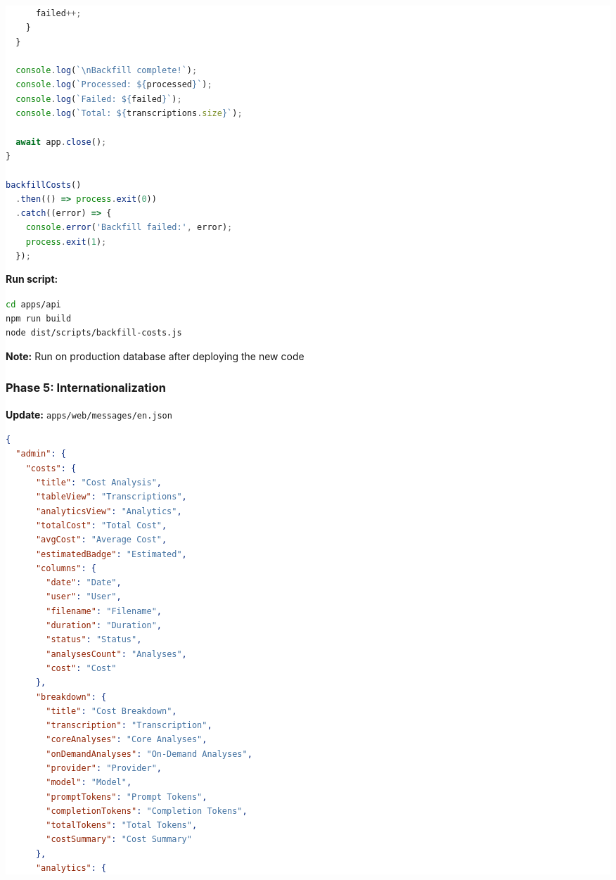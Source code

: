 ```typescript
      failed++;
    }
  }

  console.log(`\nBackfill complete!`);
  console.log(`Processed: ${processed}`);
  console.log(`Failed: ${failed}`);
  console.log(`Total: ${transcriptions.size}`);

  await app.close();
}

backfillCosts()
  .then(() => process.exit(0))
  .catch((error) => {
    console.error('Backfill failed:', error);
    process.exit(1);
  });
```

**Run script:**
```bash
cd apps/api
npm run build
node dist/scripts/backfill-costs.js
```

**Note:** Run on production database after deploying the new code

### Phase 5: Internationalization

**Update:** `apps/web/messages/en.json`

```json
{
  "admin": {
    "costs": {
      "title": "Cost Analysis",
      "tableView": "Transcriptions",
      "analyticsView": "Analytics",
      "totalCost": "Total Cost",
      "avgCost": "Average Cost",
      "estimatedBadge": "Estimated",
      "columns": {
        "date": "Date",
        "user": "User",
        "filename": "Filename",
        "duration": "Duration",
        "status": "Status",
        "analysesCount": "Analyses",
        "cost": "Cost"
      },
      "breakdown": {
        "title": "Cost Breakdown",
        "transcription": "Transcription",
        "coreAnalyses": "Core Analyses",
        "onDemandAnalyses": "On-Demand Analyses",
        "provider": "Provider",
        "model": "Model",
        "promptTokens": "Prompt Tokens",
        "completionTokens": "Completion Tokens",
        "totalTokens": "Total Tokens",
        "costSummary": "Cost Summary"
      },
      "analytics": {
```
